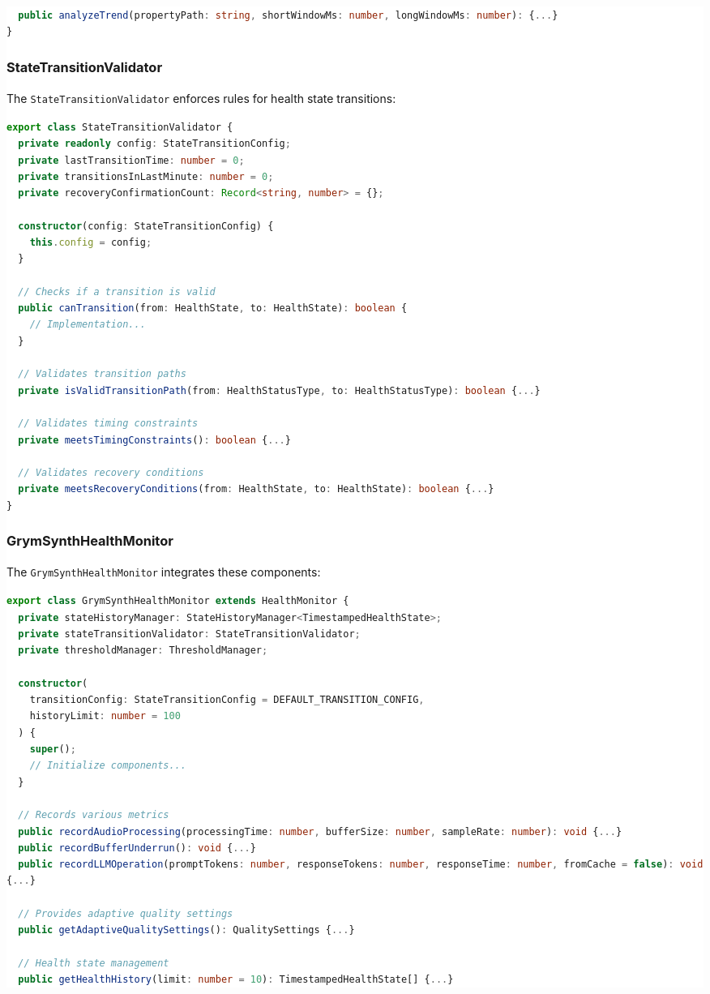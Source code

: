 ```typescript
  public analyzeTrend(propertyPath: string, shortWindowMs: number, longWindowMs: number): {...}
}
```

### StateTransitionValidator

The `StateTransitionValidator` enforces rules for health state transitions:

```typescript
export class StateTransitionValidator {
  private readonly config: StateTransitionConfig;
  private lastTransitionTime: number = 0;
  private transitionsInLastMinute: number = 0;
  private recoveryConfirmationCount: Record<string, number> = {};
  
  constructor(config: StateTransitionConfig) {
    this.config = config;
  }

  // Checks if a transition is valid
  public canTransition(from: HealthState, to: HealthState): boolean {
    // Implementation...
  }

  // Validates transition paths
  private isValidTransitionPath(from: HealthStatusType, to: HealthStatusType): boolean {...}
  
  // Validates timing constraints
  private meetsTimingConstraints(): boolean {...}
  
  // Validates recovery conditions
  private meetsRecoveryConditions(from: HealthState, to: HealthState): boolean {...}
}
```

### GrymSynthHealthMonitor

The `GrymSynthHealthMonitor` integrates these components:

```typescript
export class GrymSynthHealthMonitor extends HealthMonitor {
  private stateHistoryManager: StateHistoryManager<TimestampedHealthState>;
  private stateTransitionValidator: StateTransitionValidator;
  private thresholdManager: ThresholdManager;
  
  constructor(
    transitionConfig: StateTransitionConfig = DEFAULT_TRANSITION_CONFIG,
    historyLimit: number = 100
  ) {
    super();
    // Initialize components...
  }

  // Records various metrics
  public recordAudioProcessing(processingTime: number, bufferSize: number, sampleRate: number): void {...}
  public recordBufferUnderrun(): void {...}
  public recordLLMOperation(promptTokens: number, responseTokens: number, responseTime: number, fromCache = false): void {...}
  
  // Provides adaptive quality settings
  public getAdaptiveQualitySettings(): QualitySettings {...}
  
  // Health state management
  public getHealthHistory(limit: number = 10): TimestampedHealthState[] {...}
```